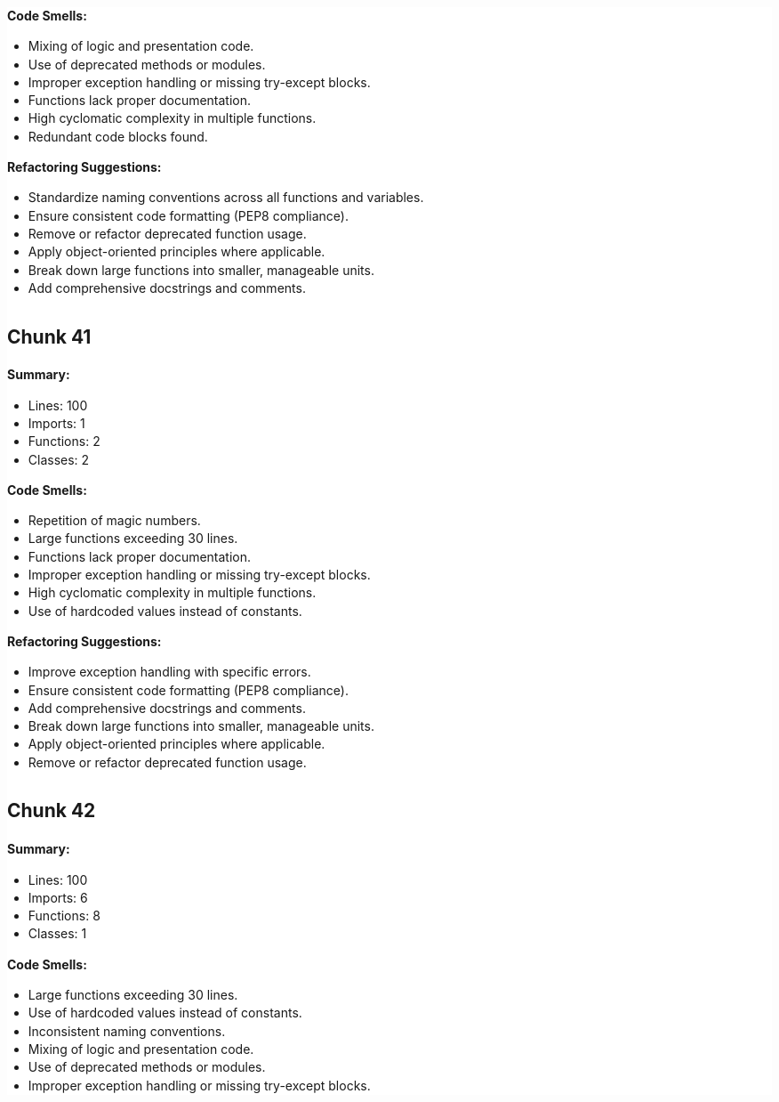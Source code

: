 **Code Smells:**
- Mixing of logic and presentation code.
- Use of deprecated methods or modules.
- Improper exception handling or missing try-except blocks.
- Functions lack proper documentation.
- High cyclomatic complexity in multiple functions.
- Redundant code blocks found.

**Refactoring Suggestions:**
- Standardize naming conventions across all functions and variables.
- Ensure consistent code formatting (PEP8 compliance).
- Remove or refactor deprecated function usage.
- Apply object-oriented principles where applicable.
- Break down large functions into smaller, manageable units.
- Add comprehensive docstrings and comments.

## Chunk 41
**Summary:**

- Lines: 100
- Imports: 1
- Functions: 2
- Classes: 2

**Code Smells:**
- Repetition of magic numbers.
- Large functions exceeding 30 lines.
- Functions lack proper documentation.
- Improper exception handling or missing try-except blocks.
- High cyclomatic complexity in multiple functions.
- Use of hardcoded values instead of constants.

**Refactoring Suggestions:**
- Improve exception handling with specific errors.
- Ensure consistent code formatting (PEP8 compliance).
- Add comprehensive docstrings and comments.
- Break down large functions into smaller, manageable units.
- Apply object-oriented principles where applicable.
- Remove or refactor deprecated function usage.

## Chunk 42
**Summary:**

- Lines: 100
- Imports: 6
- Functions: 8
- Classes: 1

**Code Smells:**
- Large functions exceeding 30 lines.
- Use of hardcoded values instead of constants.
- Inconsistent naming conventions.
- Mixing of logic and presentation code.
- Use of deprecated methods or modules.
- Improper exception handling or missing try-except blocks.
